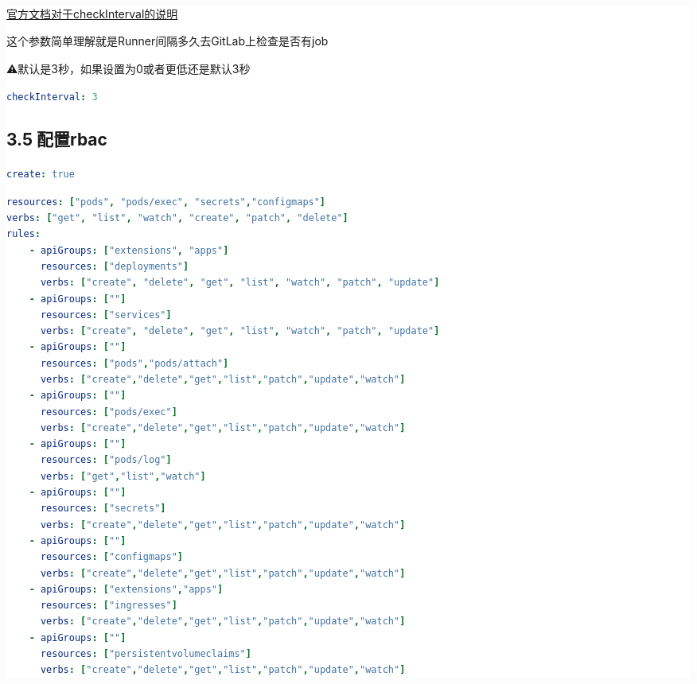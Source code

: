 [官方文档对于checkInterval的说明](https://docs.gitlab.com/runner/configuration/advanced-configuration.html#how-check_interval-works)

这个参数简单理解就是Runner间隔多久去GitLab上检查是否有job

⚠️默认是3秒，如果设置为0或者更低还是默认3秒

```yaml
checkInterval: 3
```



## 3.5 配置rbac

```yaml
create: true
```





```yaml
resources: ["pods", "pods/exec", "secrets","configmaps"]
verbs: ["get", "list", "watch", "create", "patch", "delete"]
rules:
    - apiGroups: ["extensions", "apps"]
      resources: ["deployments"]
      verbs: ["create", "delete", "get", "list", "watch", "patch", "update"]
    - apiGroups: [""]
      resources: ["services"]
      verbs: ["create", "delete", "get", "list", "watch", "patch", "update"]
    - apiGroups: [""]
      resources: ["pods","pods/attach"]
      verbs: ["create","delete","get","list","patch","update","watch"]
    - apiGroups: [""]
      resources: ["pods/exec"]
      verbs: ["create","delete","get","list","patch","update","watch"]
    - apiGroups: [""]
      resources: ["pods/log"]
      verbs: ["get","list","watch"]
    - apiGroups: [""]
      resources: ["secrets"]
      verbs: ["create","delete","get","list","patch","update","watch"]
    - apiGroups: [""]
      resources: ["configmaps"]
      verbs: ["create","delete","get","list","patch","update","watch"]
    - apiGroups: ["extensions","apps"]
      resources: ["ingresses"]
      verbs: ["create","delete","get","list","patch","update","watch"]
    - apiGroups: [""]
      resources: ["persistentvolumeclaims"]
      verbs: ["create","delete","get","list","patch","update","watch"]
```

